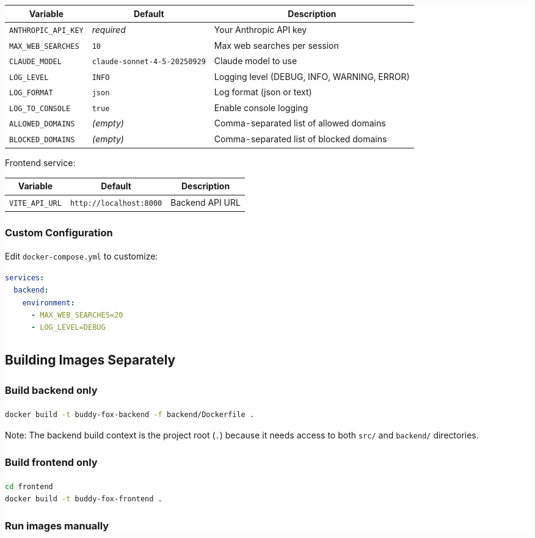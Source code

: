 | Variable | Default | Description |
|----------|---------|-------------|
| `ANTHROPIC_API_KEY` | *required* | Your Anthropic API key |
| `MAX_WEB_SEARCHES` | `10` | Max web searches per session |
| `CLAUDE_MODEL` | `claude-sonnet-4-5-20250929` | Claude model to use |
| `LOG_LEVEL` | `INFO` | Logging level (DEBUG, INFO, WARNING, ERROR) |
| `LOG_FORMAT` | `json` | Log format (json or text) |
| `LOG_TO_CONSOLE` | `true` | Enable console logging |
| `ALLOWED_DOMAINS` | *(empty)* | Comma-separated list of allowed domains |
| `BLOCKED_DOMAINS` | *(empty)* | Comma-separated list of blocked domains |

Frontend service:

| Variable | Default | Description |
|----------|---------|-------------|
| `VITE_API_URL` | `http://localhost:8000` | Backend API URL |

### Custom Configuration

Edit `docker-compose.yml` to customize:

```yaml
services:
  backend:
    environment:
      - MAX_WEB_SEARCHES=20
      - LOG_LEVEL=DEBUG
```

## Building Images Separately

### Build backend only

```bash
docker build -t buddy-fox-backend -f backend/Dockerfile .
```

Note: The backend build context is the project root (`.`) because it needs access to both `src/` and `backend/` directories.

### Build frontend only

```bash
cd frontend
docker build -t buddy-fox-frontend .
```

### Run images manually
